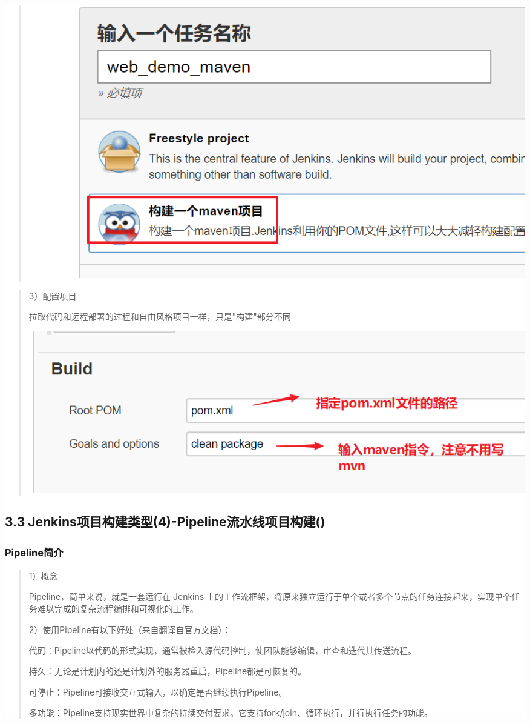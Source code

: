 > ![image-20220515210332465](《Jenkins持续集成入门到精通》-黑马.assets/image-20220515210332465.png)

> 3）配置项目
>
> 拉取代码和远程部署的过程和自由风格项目一样，只是\"构建\"部分不同
>
> ![image-20220515210344281](《Jenkins持续集成入门到精通》-黑马.assets/image-20220515210344281.png)

## 3.3 Jenkins项目构建类型(4)-Pipeline流水线项目构建(\)

### Pipeline简介

> 1）概念
>
> Pipeline，简单来说，就是一套运行在 Jenkins 上的工作流框架，将原来独立运行于单个或者多个节点的任务连接起来，实现单个任务难以完成的复杂流程编排和可视化的工作。
>
> 2）使用Pipeline有以下好处（来自翻译自官方文档）：
>
> 代码：Pipeline以代码的形式实现，通常被检入源代码控制，使团队能够编辑，审查和迭代其传送流程。
>
>  持久：无论是计划内的还是计划外的服务器重启，Pipeline都是可恢复的。 
>
> 可停止：Pipeline可接收交互式输入，以确定是否继续执行Pipeline。 
>
> 多功能：Pipeline支持现实世界中复杂的持续交付要求。它支持fork/join、循环执行，并行执行任务的功能。 